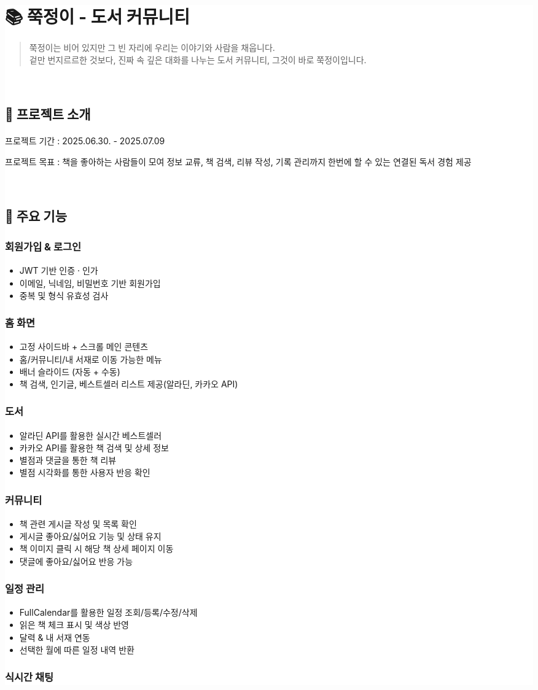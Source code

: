 # 📚 쭉정이 - 도서 커뮤니티

> 쭉정이는 비어 있지만 그 빈 자리에 우리는 이야기와 사람을 채웁니다.<br> 겉만 번지르르한 것보다, 진짜 속 깊은 대화를 나누는 도서 커뮤니티, 그것이 바로 쭉정이입니다. </p>

<br>

## 📖 프로젝트 소개

<P>프로젝트 기간 : 2025.06.30. - 2025.07.09</P>
<p>프로젝트 목표 : 책을 좋아하는 사람들이 모여 정보 교류, 책 검색, 리뷰 작성, 기록 관리까지 한번에 할 수 있는 연결된 독서 경험 제공</p>

<br>

## 🔧 주요 기능

### 회원가입 & 로그인

- JWT 기반 인증 · 인가
- 이메일, 닉네임, 비밀번호 기반 회원가입
- 중복 및 형식 유효성 검사

### 홈 화면

- 고정 사이드바 + 스크롤 메인 콘텐츠
- 홈/커뮤니티/내 서재로 이동 가능한 메뉴
- 배너 슬라이드 (자동 + 수동)
- 책 검색, 인기글, 베스트셀러 리스트 제공(알라딘, 카카오 API)

### 도서

- 알라딘 API를 활용한 실시간 베스트셀러
- 카카오 API를 활용한 책 검색 및 상세 정보
- 별점과 댓글을 통한 책 리뷰
- 별점 시각화를 통한 사용자 반응 확인

### 커뮤니티

- 책 관련 게시글 작성 및 목록 확인
- 게시글 좋아요/싫어요 기능 및 상태 유지
- 책 이미지 클릭 시 해당 책 상세 페이지 이동
- 댓글에 좋아요/싫어요 반응 가능

### 일정 관리

- FullCalendar를 활용한 일정 조회/등록/수정/삭제
- 읽은 책 체크 표시 및 색상 반영
- 달력 & 내 서재 연동
- 선택한 월에 따른 일정 내역 반환

### 식시간 채팅
